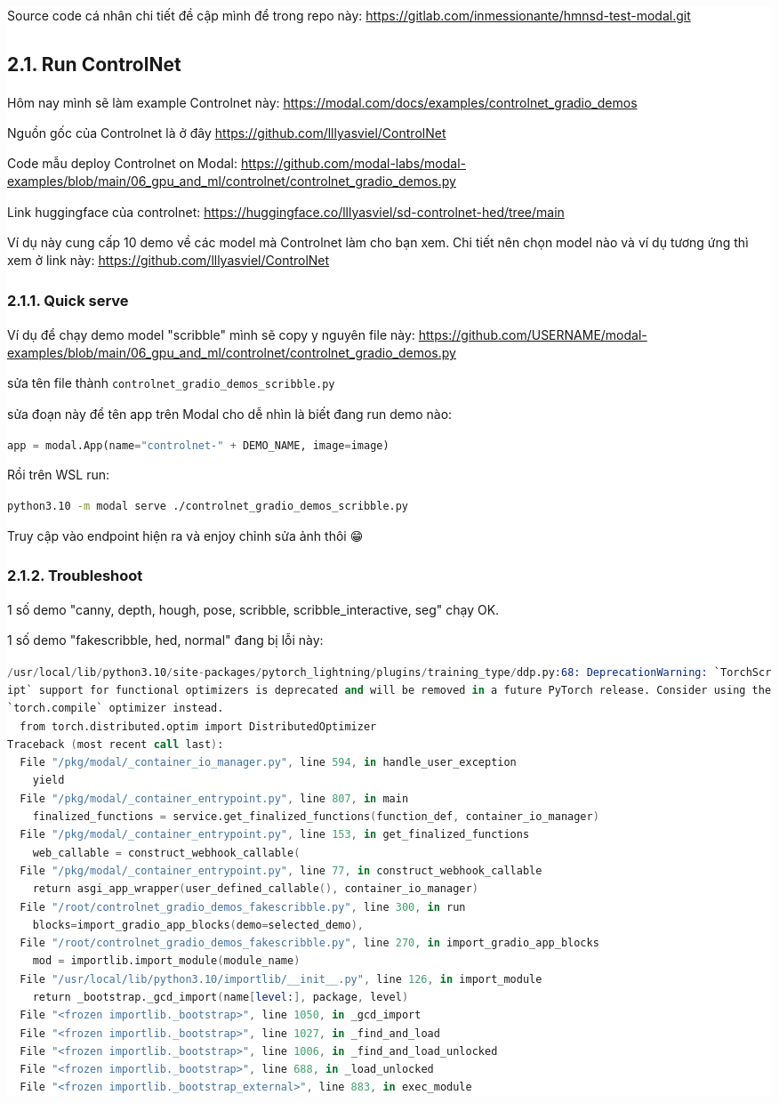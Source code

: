 Source code cá nhân chi tiết đề cập mình để trong repo này: https://gitlab.com/inmessionante/hmnsd-test-modal.git

## 2.1. Run ControlNet

Hôm nay mình sẽ làm example Controlnet này: https://modal.com/docs/examples/controlnet_gradio_demos

Nguồn gốc của Controlnet là ở đây https://github.com/lllyasviel/ControlNet

Code mẫu deploy Controlnet on Modal: https://github.com/modal-labs/modal-examples/blob/main/06_gpu_and_ml/controlnet/controlnet_gradio_demos.py

Link huggingface của controlnet: https://huggingface.co/lllyasviel/sd-controlnet-hed/tree/main

Ví dụ này cung cấp 10 demo về các model mà Controlnet làm cho bạn xem. Chi tiết nên chọn model nào và ví dụ tương ứng thì xem ở link này:
https://github.com/lllyasviel/ControlNet


### 2.1.1. Quick serve

Ví dụ để chạy demo model "scribble" mình sẽ copy y nguyên file này: https://github.com/USERNAME/modal-examples/blob/main/06_gpu_and_ml/controlnet/controlnet_gradio_demos.py

sửa tên file thành `controlnet_gradio_demos_scribble.py`

sửa đoạn này để tên app trên Modal cho dễ nhìn là biết đang run demo nào:
```py
app = modal.App(name="controlnet-" + DEMO_NAME, image=image)
```

Rồi trên WSL run:

```sh
python3.10 -m modal serve ./controlnet_gradio_demos_scribble.py
```

Truy cập vào endpoint hiện ra và enjoy chỉnh sửa ảnh thôi 😁


### 2.1.2. Troubleshoot

1 số demo "canny, depth, hough, pose, scribble, scribble_interactive, seg" chạy OK.

1 số demo "fakescribble, hed, normal" đang bị lỗi này:

```s
/usr/local/lib/python3.10/site-packages/pytorch_lightning/plugins/training_type/ddp.py:68: DeprecationWarning: `TorchScript` support for functional optimizers is deprecated and will be removed in a future PyTorch release. Consider using the `torch.compile` optimizer instead.
  from torch.distributed.optim import DistributedOptimizer
Traceback (most recent call last):
  File "/pkg/modal/_container_io_manager.py", line 594, in handle_user_exception
    yield
  File "/pkg/modal/_container_entrypoint.py", line 807, in main
    finalized_functions = service.get_finalized_functions(function_def, container_io_manager)
  File "/pkg/modal/_container_entrypoint.py", line 153, in get_finalized_functions
    web_callable = construct_webhook_callable(
  File "/pkg/modal/_container_entrypoint.py", line 77, in construct_webhook_callable
    return asgi_app_wrapper(user_defined_callable(), container_io_manager)
  File "/root/controlnet_gradio_demos_fakescribble.py", line 300, in run
    blocks=import_gradio_app_blocks(demo=selected_demo),
  File "/root/controlnet_gradio_demos_fakescribble.py", line 270, in import_gradio_app_blocks
    mod = importlib.import_module(module_name)
  File "/usr/local/lib/python3.10/importlib/__init__.py", line 126, in import_module
    return _bootstrap._gcd_import(name[level:], package, level)
  File "<frozen importlib._bootstrap>", line 1050, in _gcd_import
  File "<frozen importlib._bootstrap>", line 1027, in _find_and_load
  File "<frozen importlib._bootstrap>", line 1006, in _find_and_load_unlocked
  File "<frozen importlib._bootstrap>", line 688, in _load_unlocked
  File "<frozen importlib._bootstrap_external>", line 883, in exec_module
```